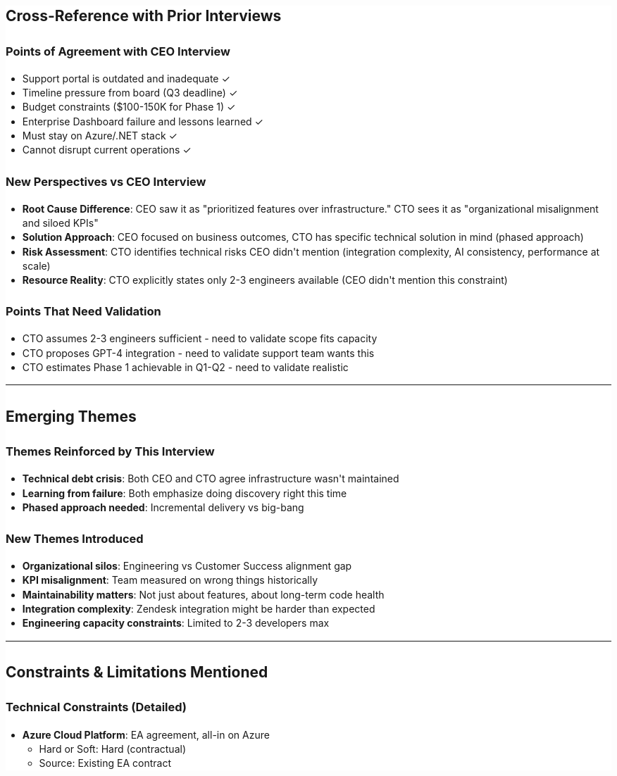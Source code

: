 ## Cross-Reference with Prior Interviews

### Points of Agreement with CEO Interview
- Support portal is outdated and inadequate ✓
- Timeline pressure from board (Q3 deadline) ✓
- Budget constraints ($100-150K for Phase 1) ✓
- Enterprise Dashboard failure and lessons learned ✓
- Must stay on Azure/.NET stack ✓
- Cannot disrupt current operations ✓

### New Perspectives vs CEO Interview
- **Root Cause Difference**: CEO saw it as "prioritized features over infrastructure." CTO sees it as "organizational misalignment and siloed KPIs"
- **Solution Approach**: CEO focused on business outcomes, CTO has specific technical solution in mind (phased approach)
- **Risk Assessment**: CTO identifies technical risks CEO didn't mention (integration complexity, AI consistency, performance at scale)
- **Resource Reality**: CTO explicitly states only 2-3 engineers available (CEO didn't mention this constraint)

### Points That Need Validation
- CTO assumes 2-3 engineers sufficient - need to validate scope fits capacity
- CTO proposes GPT-4 integration - need to validate support team wants this
- CTO estimates Phase 1 achievable in Q1-Q2 - need to validate realistic

---

## Emerging Themes

### Themes Reinforced by This Interview
- **Technical debt crisis**: Both CEO and CTO agree infrastructure wasn't maintained
- **Learning from failure**: Both emphasize doing discovery right this time
- **Phased approach needed**: Incremental delivery vs big-bang

### New Themes Introduced
- **Organizational silos**: Engineering vs Customer Success alignment gap
- **KPI misalignment**: Team measured on wrong things historically
- **Maintainability matters**: Not just about features, about long-term code health
- **Integration complexity**: Zendesk integration might be harder than expected
- **Engineering capacity constraints**: Limited to 2-3 developers max

---

## Constraints & Limitations Mentioned

### Technical Constraints (Detailed)
- **Azure Cloud Platform**: EA agreement, all-in on Azure
  - Hard or Soft: Hard (contractual)
  - Source: Existing EA contract
